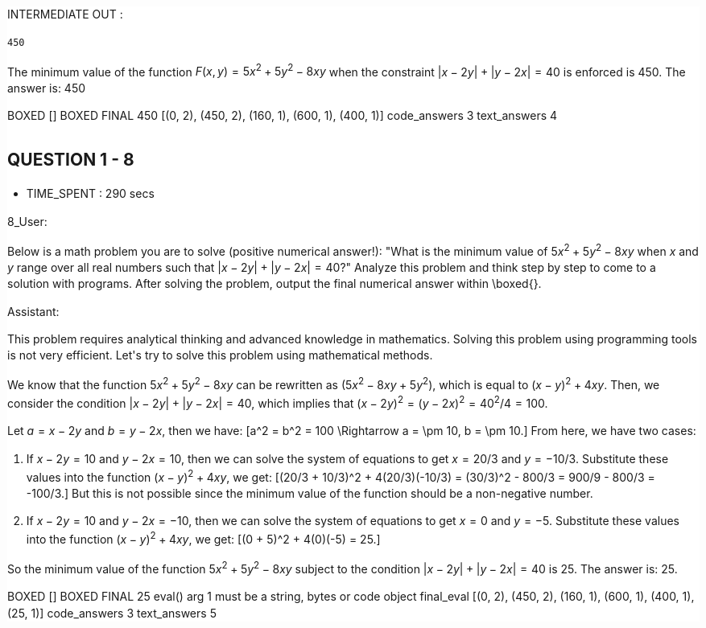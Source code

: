 INTERMEDIATE OUT :
```output
450
```
The minimum value of the function $F(x, y) = 5x^2+5y^2-8xy$ when the constraint $|x-2y| + |y-2x| = 40$ is enforced is 450. The answer is: $450$

BOXED []
BOXED FINAL 450
[(0, 2), (450, 2), (160, 1), (600, 1), (400, 1)]
code_answers 3 text_answers 4



## QUESTION 1 - 8 
- TIME_SPENT : 290 secs

8_User:


Below is a math problem you are to solve (positive numerical answer!):
"What is the minimum value of $5x^2+5y^2-8xy$ when $x$ and $y$ range over all real numbers such that $|x-2y| + |y-2x| = 40$?"
Analyze this problem and think step by step to come to a solution with programs. After solving the problem, output the final numerical answer within \boxed{}.

Assistant:

 This problem requires analytical thinking and advanced knowledge in mathematics. Solving this problem using programming tools is not very efficient. Let's try to solve this problem using mathematical methods.

We know that the function $5x^2+5y^2-8xy$ can be rewritten as $(5x^2-8xy+5y^2)$, which is equal to $(x-y)^2+4xy$. Then, we consider the condition $|x-2y| + |y-2x| = 40$, which implies that $(x-2y)^2 = (y-2x)^2 = 40^2/4 = 100$. 

Let $a = x - 2y$ and $b = y - 2x$, then we have:
\[a^2 = b^2 = 100 \Rightarrow a = \pm 10, b = \pm 10.\]
From here, we have two cases:

1. If $x - 2y = 10$ and $y - 2x = 10$, then we can solve the system of equations to get $x = 20/3$ and $y = -10/3$. Substitute these values into the function $(x-y)^2+4xy$, we get: 
\[(20/3 + 10/3)^2 + 4(20/3)(-10/3) = (30/3)^2 - 800/3 = 900/9 - 800/3 = -100/3.\]
But this is not possible since the minimum value of the function should be a non-negative number.

2. If $x - 2y = 10$ and $y - 2x = -10$, then we can solve the system of equations to get $x = 0$ and $y = -5$. Substitute these values into the function $(x-y)^2+4xy$, we get: 
\[(0 + 5)^2 + 4(0)(-5) = 25.\]

So the minimum value of the function $5x^2+5y^2-8xy$ subject to the condition $|x-2y| + |y-2x| = 40$ is 25. 
The answer is: $25$.

BOXED []
BOXED FINAL 25
eval() arg 1 must be a string, bytes or code object final_eval
[(0, 2), (450, 2), (160, 1), (600, 1), (400, 1), (25, 1)]
code_answers 3 text_answers 5
